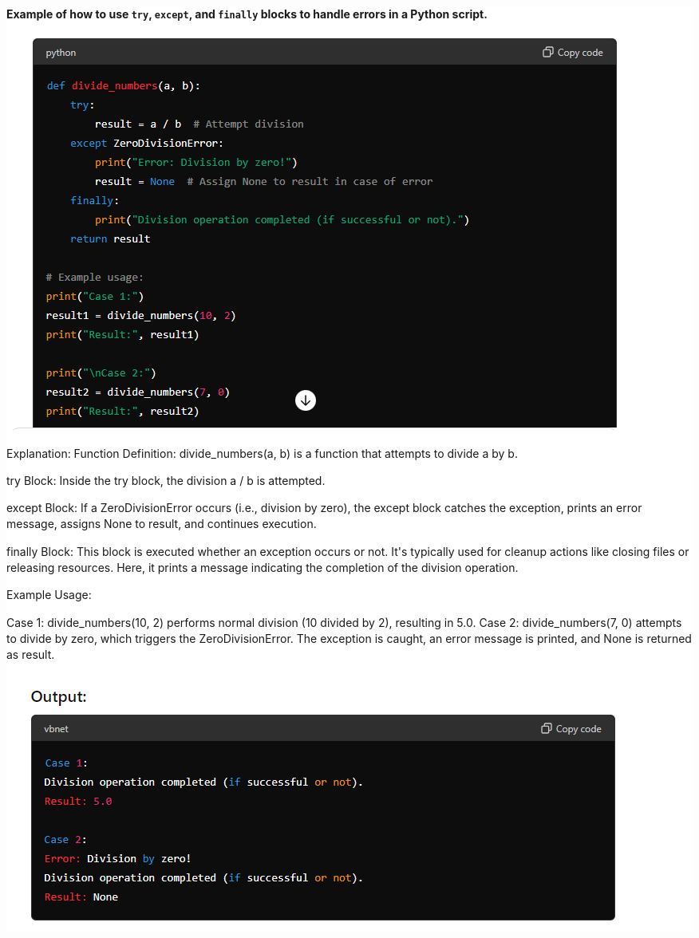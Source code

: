 **Example of how to use `try`, `except`, and `finally` blocks to handle errors in a Python script.**

![alt text](image-21.png)

Explanation:
Function Definition: divide_numbers(a, b) is a function that attempts to divide a by b.

try Block: Inside the try block, the division a / b is attempted.

except Block: If a ZeroDivisionError occurs (i.e., division by zero), the except block catches the exception, prints an error message, assigns None to result, and continues execution.

finally Block: This block is executed whether an exception occurs or not. It's typically used for cleanup actions like closing files or releasing resources. Here, it prints a message indicating the completion of the division operation.

Example Usage:

Case 1: divide_numbers(10, 2) performs normal division (10 divided by 2), resulting in 5.0.
Case 2: divide_numbers(7, 0) attempts to divide by zero, which triggers the ZeroDivisionError. The exception is caught, an error message is printed, and None is returned as result.

![alt text](image-22.png)

